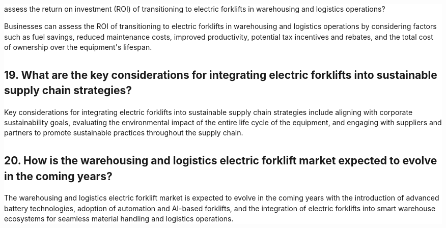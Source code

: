 assess the return on investment (ROI) of transitioning to electric forklifts in warehousing and logistics operations?</h2> <p>Businesses can assess the ROI of transitioning to electric forklifts in warehousing and logistics operations by considering factors such as fuel savings, reduced maintenance costs, improved productivity, potential tax incentives and rebates, and the total cost of ownership over the equipment's lifespan.</p> <h2>19. What are the key considerations for integrating electric forklifts into sustainable supply chain strategies?</h2> <p>Key considerations for integrating electric forklifts into sustainable supply chain strategies include aligning with corporate sustainability goals, evaluating the environmental impact of the entire life cycle of the equipment, and engaging with suppliers and partners to promote sustainable practices throughout the supply chain.</p> <h2>20. How is the warehousing and logistics electric forklift market expected to evolve in the coming years?</h2> <p>The warehousing and logistics electric forklift market is expected to evolve in the coming years with the introduction of advanced battery technologies, adoption of automation and AI-based forklifts, and the integration of electric forklifts into smart warehouse ecosystems for seamless material handling and logistics operations.</p></body></html></strong></p>
